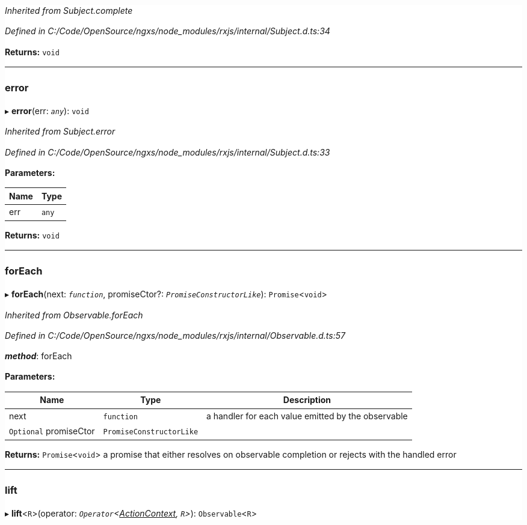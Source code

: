 *Inherited from Subject.complete*

*Defined in C:/Code/OpenSource/ngxs/node_modules/rxjs/internal/Subject.d.ts:34*

**Returns:** `void`

___
<a id="error"></a>

###  error

▸ **error**(err: *`any`*): `void`

*Inherited from Subject.error*

*Defined in C:/Code/OpenSource/ngxs/node_modules/rxjs/internal/Subject.d.ts:33*

**Parameters:**

| Name | Type |
| ------ | ------ |
| err | `any` |

**Returns:** `void`

___
<a id="foreach"></a>

###  forEach

▸ **forEach**(next: *`function`*, promiseCtor?: *`PromiseConstructorLike`*): `Promise`<`void`>

*Inherited from Observable.forEach*

*Defined in C:/Code/OpenSource/ngxs/node_modules/rxjs/internal/Observable.d.ts:57*

*__method__*: forEach

**Parameters:**

| Name | Type | Description |
| ------ | ------ | ------ |
| next | `function` |  a handler for each value emitted by the observable |
| `Optional` promiseCtor | `PromiseConstructorLike` |

**Returns:** `Promise`<`void`>
a promise that either resolves on observable completion or
 rejects with the handled error

___
<a id="lift"></a>

###  lift

▸ **lift**<`R`>(operator: *`Operator`<[ActionContext](../interfaces/_actions_stream_.actioncontext.md), `R`>*): `Observable`<`R`>
